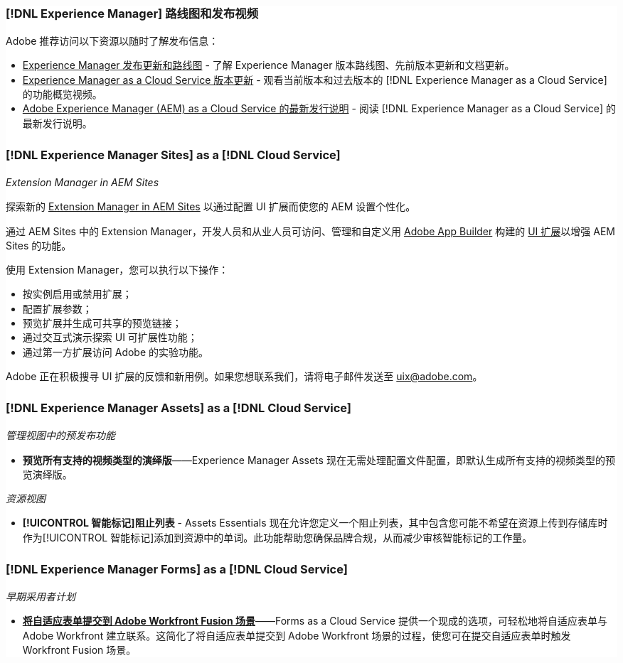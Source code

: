 ### [!DNL Experience Manager] 路线图和发布视频

Adobe 推荐访问以下资源以随时了解发布信息：

* [Experience Manager 发布更新和路线图](https://experienceleague.adobe.com/zh-hans/docs/experience-manager-release-information/aem-release-updates/home) - 了解 Experience Manager 版本路线图、先前版本更新和文档更新。
* [Experience Manager as a Cloud Service 版本更新](https://experienceleague.adobe.com/zh-hans/docs/events/aemcs-release-update-recordings/overview) - 观看当前版本和过去版本的 [!DNL Experience Manager as a Cloud Service] 的功能概览视频。
* [Adobe Experience Manager (AEM) as a Cloud Service 的最新发行说明](https://experienceleague.adobe.com/zh-hans/docs/experience-manager-cloud-service/content/release-notes/release-notes/release-notes-current) - 阅读 [!DNL Experience Manager as a Cloud Service] 的最新发行说明。



### [!DNL Experience Manager Sites] as a [!DNL Cloud Service]

_Extension Manager in AEM Sites_

探索新的 [Extension Manager in AEM Sites](https://developer.adobe.com/uix/docs/extension-manager/) 以通过配置 UI 扩展而使您的 AEM 设置个性化。

通过 AEM Sites 中的 Extension Manager，开发人员和从业人员可访问、管理和自定义用 [Adobe App Builder](https://developer.adobe.com/app-builder/) 构建的 [UI 扩展](https://developer.adobe.com/uix/docs/)以增强 AEM Sites 的功能。

使用 Extension Manager，您可以执行以下操作：

* 按实例启用或禁用扩展；
* 配置扩展参数；
* 预览扩展并生成可共享的预览链接；
* 通过交互式演示探索 UI 可扩展性功能；
* 通过第一方扩展访问 Adobe 的实验功能。

Adobe 正在积极搜寻 UI 扩展的反馈和新用例。如果您想联系我们，请将电子邮件发送至 [uix@adobe.com](mailto:uix@adobe.com)。

### [!DNL Experience Manager Assets] as a [!DNL Cloud Service]

_管理视图中的预发布功能_

* **预览所有支持的视频类型的演绎版**——Experience Manager Assets 现在无需处理配置文件配置，即默认生成所有支持的视频类型的预览演绎版。

_资源视图_

* **[!UICONTROL 智能标记]阻止列表** - Assets Essentials 现在允许您定义一个阻止列表，其中包含您可能不希望在资源上传到存储库时作为[!UICONTROL 智能标记]添加到资源中的单词。此功能帮助您确保品牌合规，从而减少审核智能标记的工作量。

### [!DNL Experience Manager Forms] as a [!DNL Cloud Service]

_早期采用者计划_

* **[将自适应表单提交到 Adobe Workfront Fusion 场景](https://experienceleague.adobe.com/zh-hans/docs/experience-manager-cloud-service/content/forms/integrate/services/submit-adaptive-form-to-workfront-fusion)**——Forms as a Cloud Service 提供一个现成的选项，可轻松地将自适应表单与 Adobe Workfront 建立联系。这简化了将自适应表单提交到 Adobe Workfront 场景的过程，使您可在提交自适应表单时触发 Workfront Fusion 场景。
